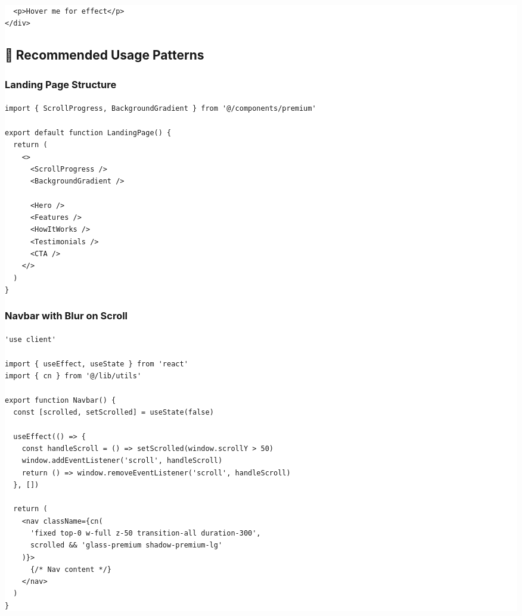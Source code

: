 ```tsx
  <p>Hover me for effect</p>
</div>
```

## 🎯 Recommended Usage Patterns

### Landing Page Structure
```tsx
import { ScrollProgress, BackgroundGradient } from '@/components/premium'

export default function LandingPage() {
  return (
    <>
      <ScrollProgress />
      <BackgroundGradient />
      
      <Hero />
      <Features />
      <HowItWorks />
      <Testimonials />
      <CTA />
    </>
  )
}
```

### Navbar with Blur on Scroll
```tsx
'use client'

import { useEffect, useState } from 'react'
import { cn } from '@/lib/utils'

export function Navbar() {
  const [scrolled, setScrolled] = useState(false)

  useEffect(() => {
    const handleScroll = () => setScrolled(window.scrollY > 50)
    window.addEventListener('scroll', handleScroll)
    return () => window.removeEventListener('scroll', handleScroll)
  }, [])

  return (
    <nav className={cn(
      'fixed top-0 w-full z-50 transition-all duration-300',
      scrolled && 'glass-premium shadow-premium-lg'
    )}>
      {/* Nav content */}
    </nav>
  )
}
```
